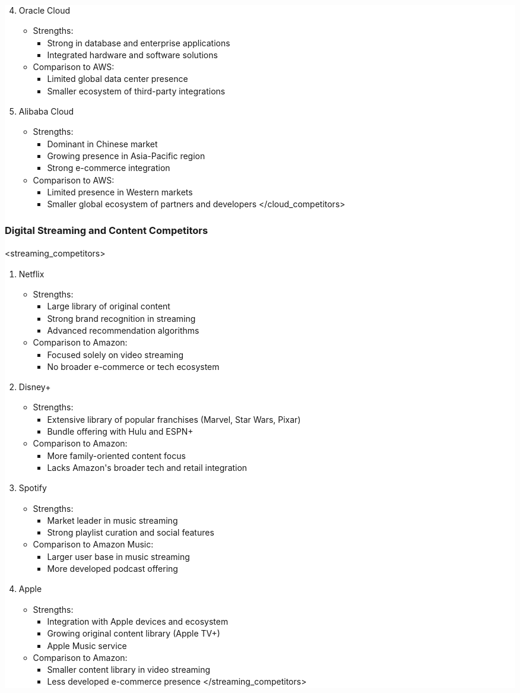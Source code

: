 4. Oracle Cloud
   - Strengths:
     - Strong in database and enterprise applications
     - Integrated hardware and software solutions
   - Comparison to AWS:
     - Limited global data center presence
     - Smaller ecosystem of third-party integrations

5. Alibaba Cloud
   - Strengths:
     - Dominant in Chinese market
     - Growing presence in Asia-Pacific region
     - Strong e-commerce integration
   - Comparison to AWS:
     - Limited presence in Western markets
     - Smaller global ecosystem of partners and developers
</cloud_competitors>

### Digital Streaming and Content Competitors

<streaming_competitors>
1. Netflix
   - Strengths:
     - Large library of original content
     - Strong brand recognition in streaming
     - Advanced recommendation algorithms
   - Comparison to Amazon:
     - Focused solely on video streaming
     - No broader e-commerce or tech ecosystem

2. Disney+
   - Strengths:
     - Extensive library of popular franchises (Marvel, Star Wars, Pixar)
     - Bundle offering with Hulu and ESPN+
   - Comparison to Amazon:
     - More family-oriented content focus
     - Lacks Amazon's broader tech and retail integration

3. Spotify
   - Strengths:
     - Market leader in music streaming
     - Strong playlist curation and social features
   - Comparison to Amazon Music:
     - Larger user base in music streaming
     - More developed podcast offering

4. Apple
   - Strengths:
     - Integration with Apple devices and ecosystem
     - Growing original content library (Apple TV+)
     - Apple Music service
   - Comparison to Amazon:
     - Smaller content library in video streaming
     - Less developed e-commerce presence
</streaming_competitors>
